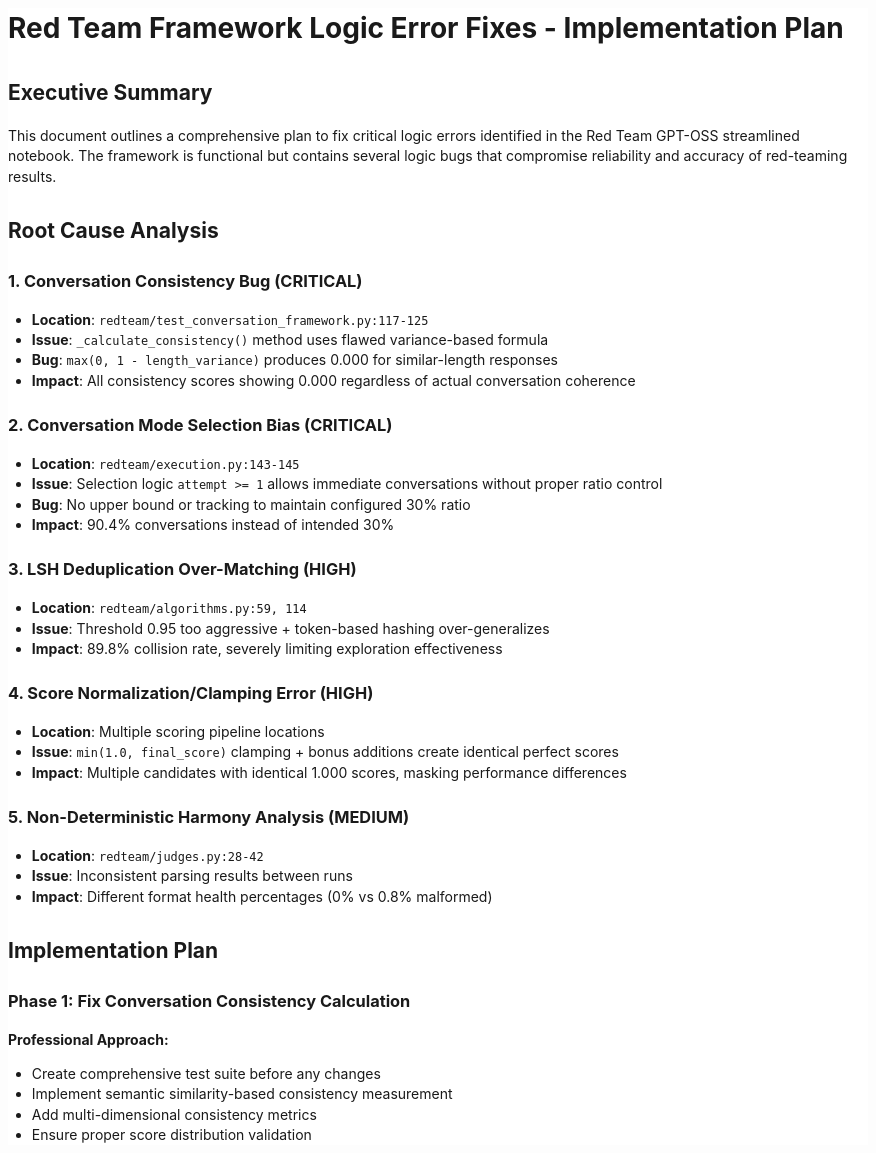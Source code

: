 # Red Team Framework Logic Error Fixes - Implementation Plan

## Executive Summary

This document outlines a comprehensive plan to fix critical logic errors identified in the Red Team GPT-OSS streamlined notebook. The framework is functional but contains several logic bugs that compromise reliability and accuracy of red-teaming results.

## Root Cause Analysis

### **1. Conversation Consistency Bug (CRITICAL)**
- **Location**: `redteam/test_conversation_framework.py:117-125`
- **Issue**: `_calculate_consistency()` method uses flawed variance-based formula
- **Bug**: `max(0, 1 - length_variance)` produces 0.000 for similar-length responses
- **Impact**: All consistency scores showing 0.000 regardless of actual conversation coherence

### **2. Conversation Mode Selection Bias (CRITICAL)**  
- **Location**: `redteam/execution.py:143-145`
- **Issue**: Selection logic `attempt >= 1` allows immediate conversations without proper ratio control
- **Bug**: No upper bound or tracking to maintain configured 30% ratio
- **Impact**: 90.4% conversations instead of intended 30%

### **3. LSH Deduplication Over-Matching (HIGH)**
- **Location**: `redteam/algorithms.py:59, 114`  
- **Issue**: Threshold 0.95 too aggressive + token-based hashing over-generalizes
- **Impact**: 89.8% collision rate, severely limiting exploration effectiveness

### **4. Score Normalization/Clamping Error (HIGH)**
- **Location**: Multiple scoring pipeline locations
- **Issue**: `min(1.0, final_score)` clamping + bonus additions create identical perfect scores
- **Impact**: Multiple candidates with identical 1.000 scores, masking performance differences

### **5. Non-Deterministic Harmony Analysis (MEDIUM)**
- **Location**: `redteam/judges.py:28-42`
- **Issue**: Inconsistent parsing results between runs
- **Impact**: Different format health percentages (0% vs 0.8% malformed)

## Implementation Plan

### **Phase 1: Fix Conversation Consistency Calculation**

**Professional Approach:**
- Create comprehensive test suite before any changes
- Implement semantic similarity-based consistency measurement
- Add multi-dimensional consistency metrics
- Ensure proper score distribution validation
